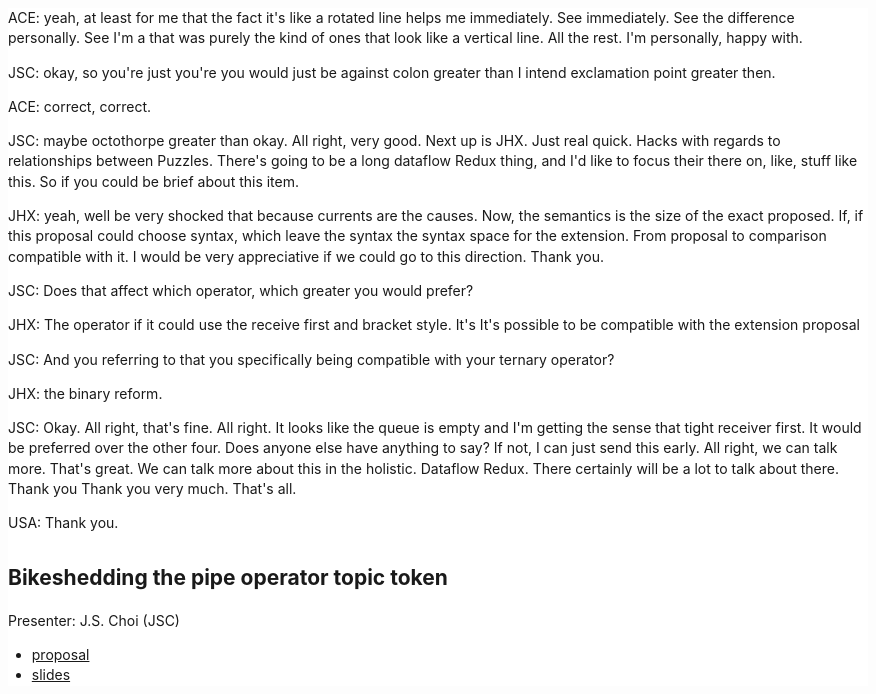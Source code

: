 ACE: yeah, at least for me that the fact it's like a rotated line helps me immediately. See immediately. See the difference personally. See I'm a that was purely the kind of ones that look like a vertical line. All the rest. I'm personally, happy with.

JSC: okay, so you're just you're you would just be against colon greater than I intend exclamation point greater then.

ACE: correct, correct.

JSC: maybe octothorpe greater than okay. All right, very good. Next up is JHX. Just real quick. Hacks with regards to relationships between Puzzles. There's going to be a long dataflow Redux thing, and I'd like to focus their there on, like, stuff like this. So if you could be brief about this item.

JHX: yeah, well be very shocked that because currents are the causes. Now, the semantics is the size of the exact proposed. If, if this proposal could choose syntax, which leave the syntax the syntax space for the extension. From proposal to comparison compatible with it. I would be very appreciative if we could go to this direction. Thank you.

JSC: Does that affect which operator, which greater you would prefer?

JHX: The operator if it could use the receive first and bracket style. It's It's possible to be compatible with the extension proposal

JSC: And you referring to that you specifically being compatible with your ternary operator?

JHX: the binary reform.

JSC: Okay. All right, that's fine. All right. It looks like the queue is empty and I'm getting the sense that tight receiver first. It would be preferred over the other four. Does anyone else have anything to say? If not, I can just send this early. All right, we can talk more. That's great. We can talk more about this in the holistic. Dataflow Redux. There certainly will be a lot to talk about there. Thank you Thank you very much. That's all.

USA: Thank you.

## Bikeshedding the pipe operator topic token

Presenter: J.S. Choi (JSC)

- [proposal](https://github.com/tc39/proposal-pipeline-operator)
- [slides](https://docs.google.com/presentation/d/1dDucwsW8qM22yWLr_NHFmAiAltQSht3AXYW00kET4GA/edit?usp=sharing)
